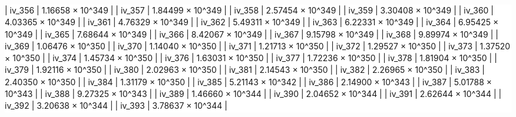 | iv_356 | 1.16658 × 10^349 |
| iv_357 | 1.84499 × 10^349 |
| iv_358 | 2.57454 × 10^349 |
| iv_359 | 3.30408 × 10^349 |
| iv_360 | 4.03365 × 10^349 |
| iv_361 | 4.76329 × 10^349 |
| iv_362 | 5.49311 × 10^349 |
| iv_363 | 6.22331 × 10^349 |
| iv_364 | 6.95425 × 10^349 |
| iv_365 | 7.68644 × 10^349 |
| iv_366 | 8.42067 × 10^349 |
| iv_367 | 9.15798 × 10^349 |
| iv_368 | 9.89974 × 10^349 |
| iv_369 | 1.06476 × 10^350 |
| iv_370 | 1.14040 × 10^350 |
| iv_371 | 1.21713 × 10^350 |
| iv_372 | 1.29527 × 10^350 |
| iv_373 | 1.37520 × 10^350 |
| iv_374 | 1.45734 × 10^350 |
| iv_376 | 1.63031 × 10^350 |
| iv_377 | 1.72236 × 10^350 |
| iv_378 | 1.81904 × 10^350 |
| iv_379 | 1.92116 × 10^350 |
| iv_380 | 2.02963 × 10^350 |
| iv_381 | 2.14543 × 10^350 |
| iv_382 | 2.26965 × 10^350 |
| iv_383 | 2.40350 × 10^350 |
| iv_384 | 1.31179 × 10^350 |
| iv_385 | 5.21143 × 10^342 |
| iv_386 | 2.14900 × 10^343 |
| iv_387 | 5.01788 × 10^343 |
| iv_388 | 9.27325 × 10^343 |
| iv_389 | 1.46660 × 10^344 |
| iv_390 | 2.04652 × 10^344 |
| iv_391 | 2.62644 × 10^344 |
| iv_392 | 3.20638 × 10^344 |
| iv_393 | 3.78637 × 10^344 |